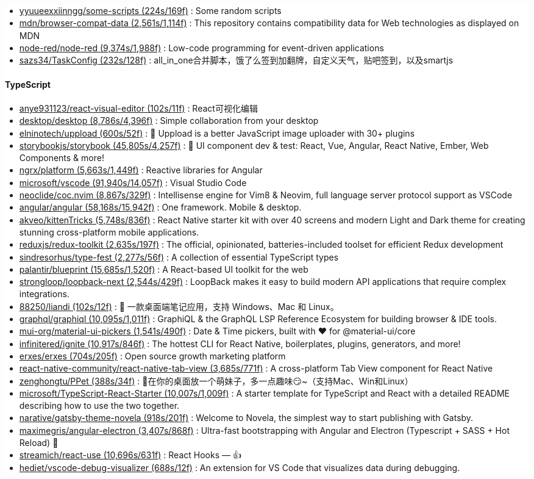 * [yyuueexxiinngg/some-scripts (224s/169f)](https://github.com/yyuueexxiinngg/some-scripts) : Some random scripts
* [mdn/browser-compat-data (2,561s/1,114f)](https://github.com/mdn/browser-compat-data) : This repository contains compatibility data for Web technologies as displayed on MDN
* [node-red/node-red (9,374s/1,988f)](https://github.com/node-red/node-red) : Low-code programming for event-driven applications
* [sazs34/TaskConfig (232s/128f)](https://github.com/sazs34/TaskConfig) : all_in_one合并脚本，饿了么签到加翻牌，自定义天气，贴吧签到，以及smartjs

#### TypeScript
* [anye931123/react-visual-editor (102s/11f)](https://github.com/anye931123/react-visual-editor) : React可视化编辑
* [desktop/desktop (8,786s/4,396f)](https://github.com/desktop/desktop) : Simple collaboration from your desktop
* [elninotech/uppload (600s/52f)](https://github.com/elninotech/uppload) : 📁 Uppload is a better JavaScript image uploader with 30+ plugins
* [storybookjs/storybook (45,805s/4,257f)](https://github.com/storybookjs/storybook) : 📓 UI component dev & test: React, Vue, Angular, React Native, Ember, Web Components & more!
* [ngrx/platform (5,663s/1,449f)](https://github.com/ngrx/platform) : Reactive libraries for Angular
* [microsoft/vscode (91,940s/14,057f)](https://github.com/microsoft/vscode) : Visual Studio Code
* [neoclide/coc.nvim (8,867s/329f)](https://github.com/neoclide/coc.nvim) : Intellisense engine for Vim8 & Neovim, full language server protocol support as VSCode
* [angular/angular (58,168s/15,942f)](https://github.com/angular/angular) : One framework. Mobile & desktop.
* [akveo/kittenTricks (5,748s/836f)](https://github.com/akveo/kittenTricks) : React Native starter kit with over 40 screens and modern Light and Dark theme for creating stunning cross-platform mobile applications.
* [reduxjs/redux-toolkit (2,635s/197f)](https://github.com/reduxjs/redux-toolkit) : The official, opinionated, batteries-included toolset for efficient Redux development
* [sindresorhus/type-fest (2,277s/56f)](https://github.com/sindresorhus/type-fest) : A collection of essential TypeScript types
* [palantir/blueprint (15,685s/1,520f)](https://github.com/palantir/blueprint) : A React-based UI toolkit for the web
* [strongloop/loopback-next (2,544s/429f)](https://github.com/strongloop/loopback-next) : LoopBack makes it easy to build modern API applications that require complex integrations.
* [88250/liandi (102s/12f)](https://github.com/88250/liandi) : 📕 一款桌面端笔记应用，支持 Windows、Mac 和 Linux。
* [graphql/graphiql (10,095s/1,011f)](https://github.com/graphql/graphiql) : GraphiQL & the GraphQL LSP Reference Ecosystem for building browser & IDE tools.
* [mui-org/material-ui-pickers (1,541s/490f)](https://github.com/mui-org/material-ui-pickers) : Date & Time pickers, built with ❤️ for @material-ui/core
* [infinitered/ignite (10,917s/846f)](https://github.com/infinitered/ignite) : The hottest CLI for React Native, boilerplates, plugins, generators, and more!
* [erxes/erxes (704s/205f)](https://github.com/erxes/erxes) : Open source growth marketing platform
* [react-native-community/react-native-tab-view (3,685s/771f)](https://github.com/react-native-community/react-native-tab-view) : A cross-platform Tab View component for React Native
* [zenghongtu/PPet (388s/34f)](https://github.com/zenghongtu/PPet) : 👻在你的桌面放一个萌妹子，多一点趣味😏~（支持Mac、Win和Linux）
* [microsoft/TypeScript-React-Starter (10,007s/1,009f)](https://github.com/microsoft/TypeScript-React-Starter) : A starter template for TypeScript and React with a detailed README describing how to use the two together.
* [narative/gatsby-theme-novela (918s/201f)](https://github.com/narative/gatsby-theme-novela) : Welcome to Novela, the simplest way to start publishing with Gatsby.
* [maximegris/angular-electron (3,407s/868f)](https://github.com/maximegris/angular-electron) : Ultra-fast bootstrapping with Angular and Electron (Typescript + SASS + Hot Reload) 🚤
* [streamich/react-use (10,696s/631f)](https://github.com/streamich/react-use) : React Hooks — 👍
* [hediet/vscode-debug-visualizer (688s/12f)](https://github.com/hediet/vscode-debug-visualizer) : An extension for VS Code that visualizes data during debugging.
